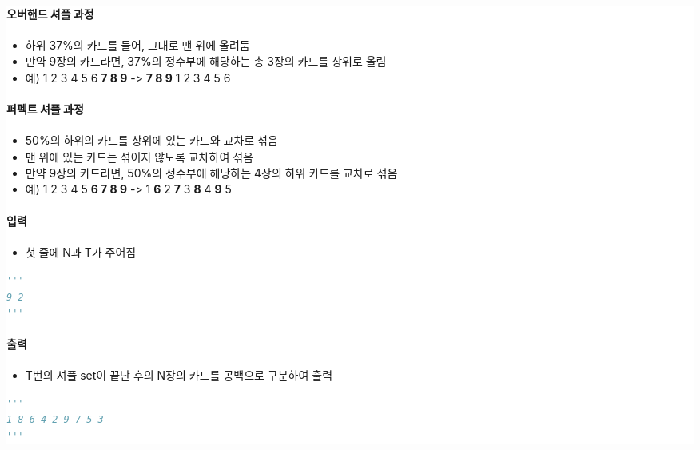 #### 오버핸드 셔플 과정
- 하위 37%의 카드를 들어, 그대로 맨 위에 올려둠
- 만약 9장의 카드라면, 37%의 정수부에 해당하는 총 3장의 카드를 상위로 올림
- 예) 1 2 3 4 5 6 **7 8 9** -> **7 8 9** 1 2 3 4 5 6

#### 퍼펙트 셔플 과정
- 50%의 하위의 카드를 상위에 있는 카드와 교차로 섞음
- 맨 위에 있는 카드는 섞이지 않도록 교차하여 섞음
- 만약 9장의 카드라면, 50%의 정수부에 해당하는 4장의 하위 카드를 교차로 섞음
- 예) 1 2 3 4 5 **6 7 8 9** -> 1 **6** 2 **7** 3 **8** 4 **9** 5

#### 입력
- 첫 줄에 N과 T가 주어짐
```python
'''
9 2
'''
```

#### 출력
- T번의 셔플 set이 끝난 후의 N장의 카드를 공백으로 구분하여 출력
```python
'''
1 8 6 4 2 9 7 5 3
'''
```